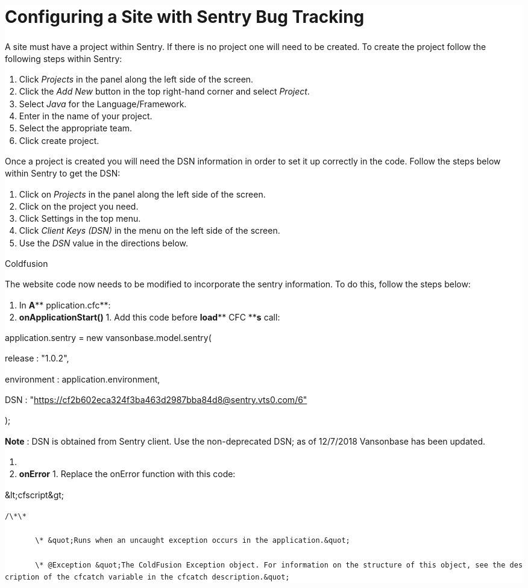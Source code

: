 # Configuring a Site with Sentry Bug Tracking


A site must have a project within Sentry. If there is no project one will need to be created. To create the project follow the following steps within Sentry:

1. Click _Projects_ in the panel along the left side of the screen.
2. Click the _Add New_ button in the top right-hand corner and select _Project_.
3. Select _Java_ for the Language/Framework.
4. Enter in the name of your project.
5. Select the appropriate team.
6. Click create project.

Once a project is created you will need the DSN information in order to set it up correctly in the code. Follow the steps below within Sentry to get the DSN:

1. Click on _Projects_ in the panel along the left side of the screen.
2. Click on the project you need.
3. Click Settings in the top menu.
4. Click _Client Keys (DSN)_ in the menu on the left side of the screen.
5. Use the _DSN_ value in the directions below.

Coldfusion

The website code now needs to be modified to incorporate the sentry information. To do this, follow the steps below:

1. In **A**** pplication.cfc**:
  1. **onApplicationStart()**
    1. Add this code before **load**** CFC ****s** call:

application.sentry = new vansonbase.model.sentry(

release   : &quot;1.0.2&quot;,

environment : application.environment,

DSN  : &quot;[https://cf2b602eca324f3ba463d2987bba84d8@sentry.vts0.com/6&quot;](https://cf2b602eca324f3ba463d2987bba84d8@sentry.vts0.com/6%22%C2%B6)

);

**Note** : DSN is obtained from Sentry client. Use the non-deprecated DSN; as of 12/7/2018 Vansonbase has been updated.

1.
  1. **onError**
    1. Replace the onError function with this code:

  \&lt;cfscript\&gt;

    /\*\*

           \* &quot;Runs when an uncaught exception occurs in the application.&quot;

           \* @Exception &quot;The ColdFusion Exception object. For information on the structure of this object, see the description of the cfcatch variable in the cfcatch description.&quot;
